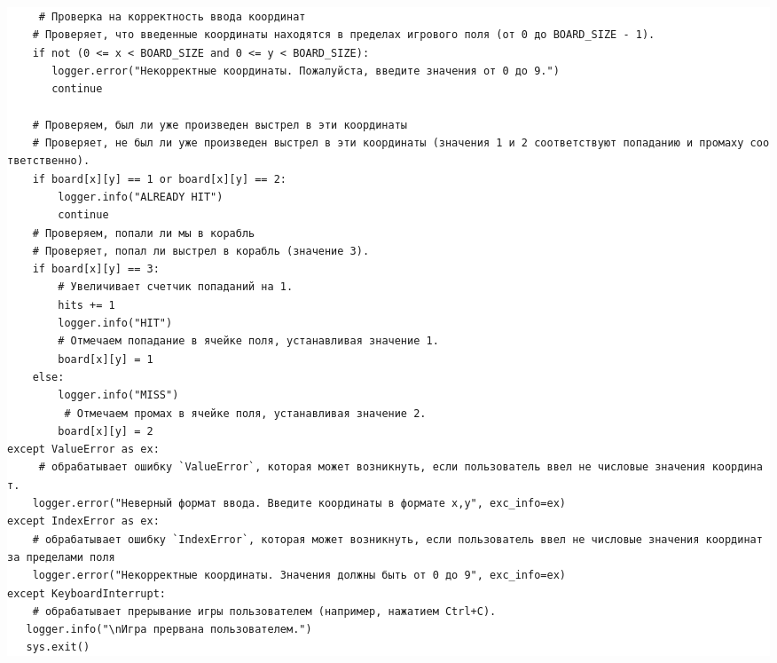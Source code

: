          # Проверка на корректность ввода координат
        # Проверяет, что введенные координаты находятся в пределах игрового поля (от 0 до BOARD_SIZE - 1).
        if not (0 <= x < BOARD_SIZE and 0 <= y < BOARD_SIZE):
           logger.error("Некорректные координаты. Пожалуйста, введите значения от 0 до 9.")
           continue

        # Проверяем, был ли уже произведен выстрел в эти координаты
        # Проверяет, не был ли уже произведен выстрел в эти координаты (значения 1 и 2 соответствуют попаданию и промаху соответственно).
        if board[x][y] == 1 or board[x][y] == 2:
            logger.info("ALREADY HIT")
            continue
        # Проверяем, попали ли мы в корабль
        # Проверяет, попал ли выстрел в корабль (значение 3).
        if board[x][y] == 3:
            # Увеличивает счетчик попаданий на 1.
            hits += 1
            logger.info("HIT")
            # Отмечаем попадание в ячейке поля, устанавливая значение 1.
            board[x][y] = 1
        else:
            logger.info("MISS")
             # Отмечаем промах в ячейке поля, устанавливая значение 2.
            board[x][y] = 2
    except ValueError as ex:
         # обрабатывает ошибку `ValueError`, которая может возникнуть, если пользователь ввел не числовые значения координат.
        logger.error("Неверный формат ввода. Введите координаты в формате x,y", exc_info=ex)
    except IndexError as ex:
        # обрабатывает ошибку `IndexError`, которая может возникнуть, если пользователь ввел не числовые значения координат за пределами поля
        logger.error("Некорректные координаты. Значения должны быть от 0 до 9", exc_info=ex)
    except KeyboardInterrupt:
        # обрабатывает прерывание игры пользователем (например, нажатием Ctrl+C).
       logger.info("\nИгра прервана пользователем.")
       sys.exit()
